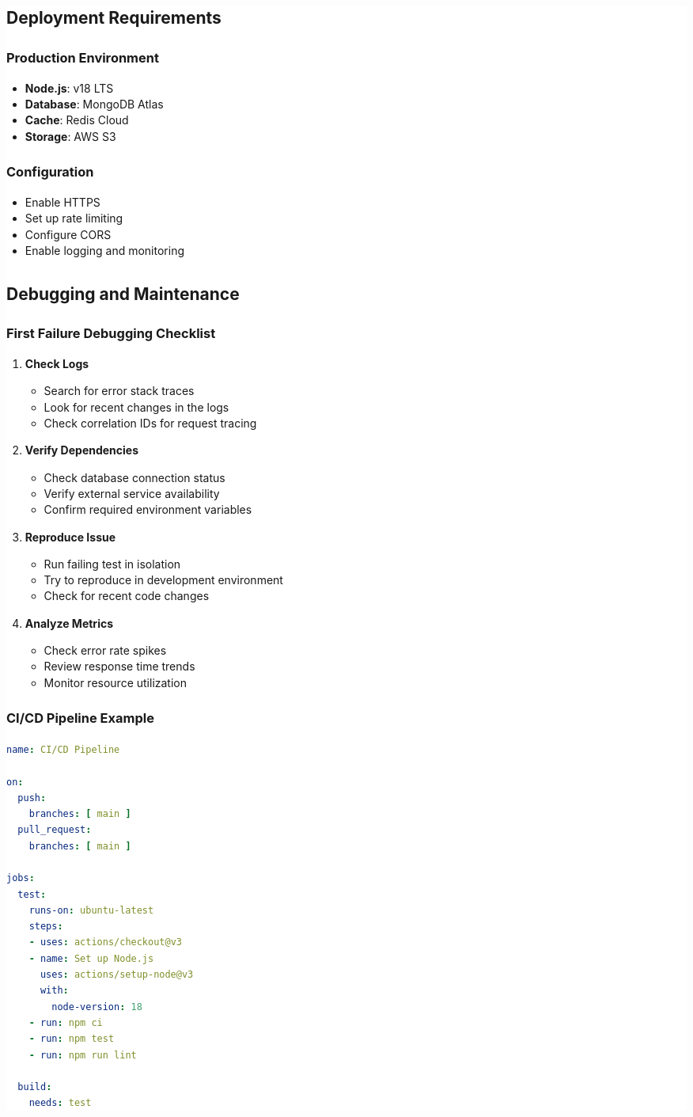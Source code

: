 ## Deployment Requirements

### Production Environment
- **Node.js**: v18 LTS
- **Database**: MongoDB Atlas
- **Cache**: Redis Cloud
- **Storage**: AWS S3

### Configuration
- Enable HTTPS
- Set up rate limiting
- Configure CORS
- Enable logging and monitoring

## Debugging and Maintenance

### First Failure Debugging Checklist
1. **Check Logs**
   - Search for error stack traces
   - Look for recent changes in the logs
   - Check correlation IDs for request tracing

2. **Verify Dependencies**
   - Check database connection status
   - Verify external service availability
   - Confirm required environment variables

3. **Reproduce Issue**
   - Run failing test in isolation
   - Try to reproduce in development environment
   - Check for recent code changes

4. **Analyze Metrics**
   - Check error rate spikes
   - Review response time trends
   - Monitor resource utilization

### CI/CD Pipeline Example
```yaml
name: CI/CD Pipeline

on:
  push:
    branches: [ main ]
  pull_request:
    branches: [ main ]

jobs:
  test:
    runs-on: ubuntu-latest
    steps:
    - uses: actions/checkout@v3
    - name: Set up Node.js
      uses: actions/setup-node@v3
      with:
        node-version: 18
    - run: npm ci
    - run: npm test
    - run: npm run lint

  build:
    needs: test
```